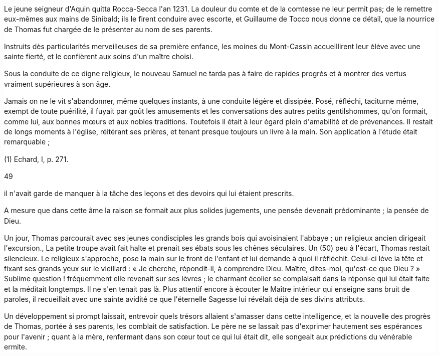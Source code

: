 Le jeune seigneur d'Aquin
quitta Rocca-Secca l'an 1231. La douleur du comte et de la
comtesse ne leur permit pas; de le remettre eux-mêmes aux mains de Sinibald;
ils le firent conduire avec escorte, et Guillaume de Tocco
nous donne ce détail, que la nourrice de Thomas fut chargée de le présenter au nom de
ses parents.

Instruits dès particularités
merveilleuses de sa première enfance, les moines du Mont-Cassin
accueillirent leur élève avec une sainte fierté, et le confièrent aux soins d'un
maître choisi.

Sous la conduite de ce digne religieux, le
nouveau Samuel ne tarda pas à faire de rapides progrès et à montrer des vertus vraiment
supérieures à son âge.

Jamais on ne le vit s'abandonner, même
quelques instants, à une conduite légère et dissipée. Posé, réfléchi, taciturne
même, exempt de toute puérilité, il fuyait par goût les amusements et les
conversations des autres petits gentilshommes, qu'on formait, comme lui, aux bonnes
mœurs et aux nobles traditions. Toutefois il était à leur égard plein d'amabilité
et de prévenances. Il restait de longs moments à l'église, réitérant ses prières, et
tenant presque toujours un livre à la main. Son application à l'étude était
remarquable ;

(1) Echard, I, p. 271.

49

il n'avait garde de manquer à la tâche des leçons et des devoirs
qui lui étaient prescrits.

A mesure que dans cette âme la raison se
formait aux plus solides jugements, une pensée devenait prédominante ; la pensée de
Dieu.

Un jour, Thomas parcourait avec ses jeunes
condisciples les grands bois qui avoisinaient l'abbaye ; un religieux ancien dirigeait
l'excursion., La petite troupe avait fait halte et prenait ses ébats sous les chênes
séculaires. Un (50) peu à l'écart, Thomas restait silencieux. Le religieux s'approche,
pose la main sur le front de l'enfant et lui demande à quoi il réfléchit. Celui-ci
lève la tête et fixant ses grands yeux sur le vieillard : « Je cherche, répondit-il,
à comprendre Dieu. Maître, dites-moi, qu'est-ce que Dieu ? » Sublime question ! fréquemment elle revenait sur ses lèvres ; le
charmant écolier se complaisait dans la réponse qui lui était faite et la méditait
longtemps. Il ne s'en tenait pas là. Plus attentif encore à écouter le Maître
intérieur qui enseigne sans bruit de paroles, il recueillait avec une sainte avidité ce
que l'éternelle Sagesse lui révélait déjà de ses divins attributs.

Un développement si prompt laissait,
entrevoir quels trésors allaient s'amasser dans cette intelligence, et la nouvelle des
progrès de Thomas, portée à ses parents, les comblait de satisfaction. Le père ne se
lassait pas d'exprimer hautement ses espérances pour l'avenir ; quant à la mère,
renfermant dans son cœur tout ce qui lui était dit, elle songeait aux prédictions
du vénérable ermite.
